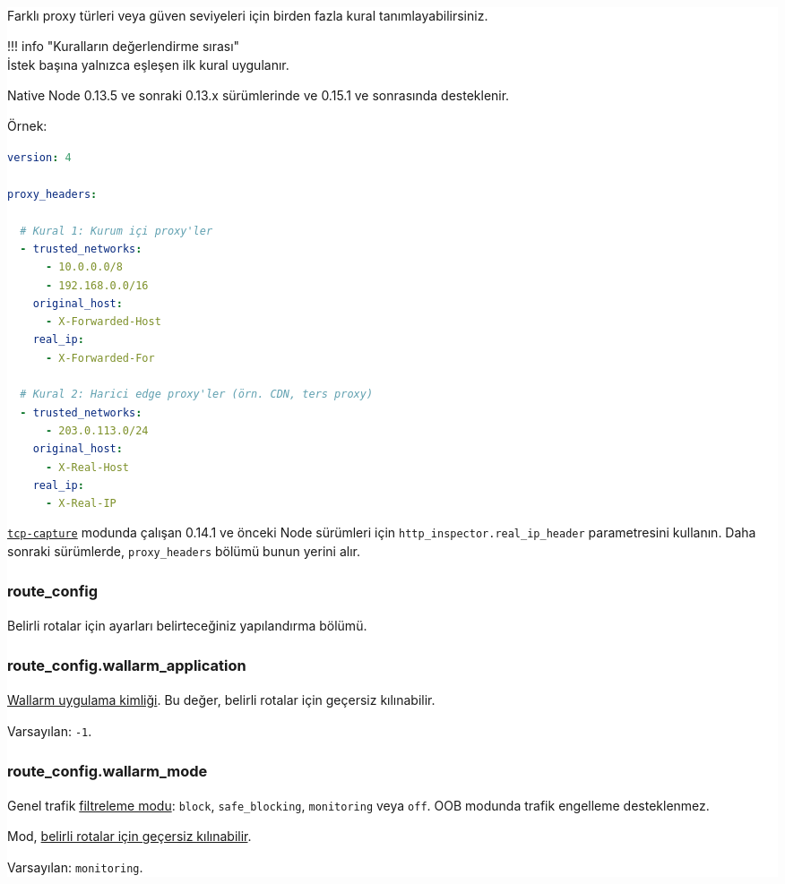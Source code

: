 Farklı proxy türleri veya güven seviyeleri için birden fazla kural tanımlayabilirsiniz.

!!! info "Kuralların değerlendirme sırası"    
    İstek başına yalnızca eşleşen ilk kural uygulanır.

Native Node 0.13.5 ve sonraki 0.13.x sürümlerinde ve 0.15.1 ve sonrasında desteklenir.

Örnek:

```yaml
version: 4

proxy_headers:

  # Kural 1: Kurum içi proxy'ler
  - trusted_networks:
      - 10.0.0.0/8
      - 192.168.0.0/16
    original_host:
      - X-Forwarded-Host
    real_ip:
      - X-Forwarded-For

  # Kural 2: Harici edge proxy'ler (örn. CDN, ters proxy)
  - trusted_networks:
      - 203.0.113.0/24
    original_host:
      - X-Real-Host
    real_ip:
      - X-Real-IP
```

[`tcp-capture`](../oob/tcp-traffic-mirror/deployment.md) modunda çalışan 0.14.1 ve önceki Node sürümleri için `http_inspector.real_ip_header` parametresini kullanın. Daha sonraki sürümlerde, `proxy_headers` bölümü bunun yerini alır.

### route_config

Belirli rotalar için ayarları belirteceğiniz yapılandırma bölümü.

### route_config.wallarm_application

[Wallarm uygulama kimliği](../../user-guides/settings/applications.md). Bu değer, belirli rotalar için geçersiz kılınabilir.

Varsayılan: `-1`.

### route_config.wallarm_mode

Genel trafik [filtreleme modu](../../admin-en/configure-wallarm-mode.md): `block`, `safe_blocking`, `monitoring` veya `off`. OOB modunda trafik engelleme desteklenmez.

Mod, [belirli rotalar için geçersiz kılınabilir](#wallarm_mode).

Varsayılan: `monitoring`.
